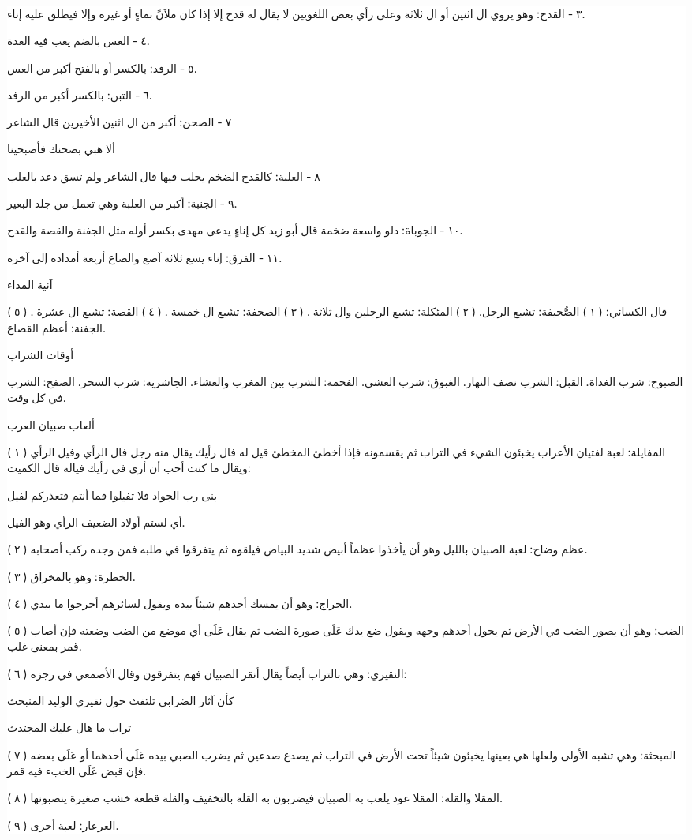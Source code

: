  ٣  -  القدح: وهو يروي ال  اثنين  أو ال  ثلاثة  وعلى رأي بعض اللغويين لا يقال له قدح إلا إذا كان ملآنً بماءٍ أو غيره وإلا فيطلق عليه إناء. 

 ٤  -  العس بالضم يعب فيه العدة. 

 ٥  -  الرفد: بالكسر أو بالفتح أكبر من العس. 

 ٦  -  التبن: بالكسر أكبر من الرفد. 

 ٧  -  الصحن: أكبر من ال  اثنين  الأخيرين قال الشاعر 

 ألا هبي بصحنك فأصبحينا 

 ٨  -  العلبة: كالقدح الضخم يحلب فيها قال الشاعر   ولم تسق دعد بالعلب 

 ٩  -  الجنبة: أكبر من العلبة وهي تعمل من جلد البعير. 

 ١٠  -  الجوباة: دلو واسعة ضخمة قال أبو زيد كل إناءٍ يدعى مهدى بكسر أوله مثل الجفنة والقصة والقدح. 

 ١١  -  الفرق: إناء يسع  ثلاثة  آصع والصاع  أربعة  أمداده إلى آخره. 

 آنية المداء 

 قال الكسائي: (  ١  ) الصُّحيفة: تشبع الرجل. (  ٢  ) المئكلة: تشبع الرجلين وال  ثلاثة  . (  ٣  ) الصحفة: تشبع ال  خمسة  . (  ٤  ) القصة: تشبع ال  عشرة  . (  ٥  ) الجفنة: أعظم القصاع. 

 أوقات الشراب 

 الصبوح: شرب الغداة. القبل: الشرب نصف النهار. الغبوق: شرب العشي. الفحمة: الشرب بين المغرب والعشاء. الجاشرية: شرب السحر. الصفح: الشرب في كل وقت. 

 ألعاب صبيان العرب 

 (  ١  ) المفايلة: لعبة لفتيان الأعراب يخبئون الشيء في التراب ثم يقسمونه فإذا أخطئ المخطئ قيل له فال رأيك يقال منه رجل فال الرأي وفيل الرأي ويقال ما كنت أحب أن أرى في رأيك فيالة قال الكميت: 

 بنى رب الجواد فلا تفيلوا   فما أنتم فتعذركم لفيل  

 أي لستم أولاد الضعيف الرأي وهو الفيل. 

 (  ٢  ) عظم وضاح: لعبة الصبيان بالليل وهو أن يأخذوا عظماً أبيض شديد البياض فيلقوه ثم يتفرقوا في طلبه فمن وجده ركب أصحابه. 

 (  ٣  ) الخطرة: وهو بالمخراق. 

 (  ٤  ) الخراج: وهو أن يمسك أحدهم شيئاً بيده ويقول لسائرهم أخرجوا ما بيدي. 

 (  ٥  ) الضب: وهو أن يصور الضب في الأرض ثم يحول أحدهم وجهه ويقول ضع يدك عَلَى صورة الضب ثم يقال عَلَى أي موضع من الضب وضعته فإن أصاب قمر بمعنى غلب. 

 (  ٦  ) النقيري: وهي بالتراب أيضاً يقال أنقر الصبيان فهم يتفرقون وقال الأصمعي في   رجزه: 

 كأن آثار الضرابي تلتفث   حول نقيري الوليد المنبحث  

 تراب ما هال عليك المجتدث 

 (  ٧  ) المبحثة: وهي تشبه الأولى ولعلها هي بعينها يخبئون شيئاً تحت الأرض في التراب ثم يصدع صدعين ثم يضرب الصبي بيده عَلَى أحدهما أو عَلَى بعضه فإن قبض عَلَى الخبء فيه قمر. 

 (  ٨  ) المقلا والقلة: المقلا عود يلعب به الصبيان فيضربون به القلة بالتخفيف والقلة قطعة خشب صغيرة ينصبونها. 

 (  ٩  ) العرعار: لعبة أحرى. 
